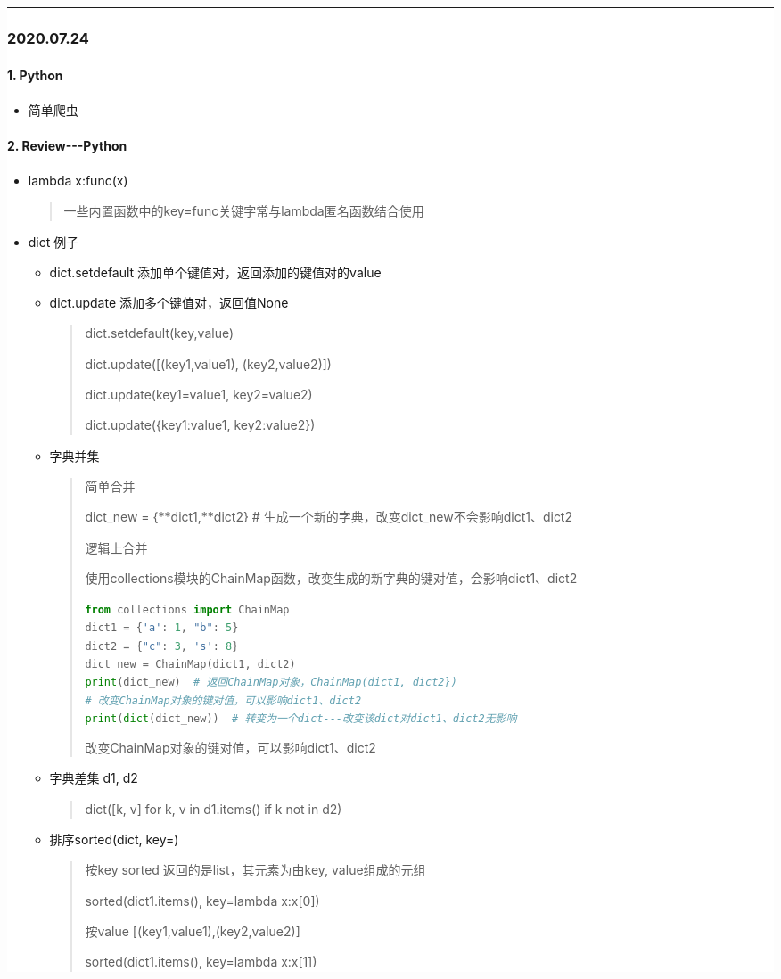 ------

### 2020.07.24

#### 1. Python

* 简单爬虫

#### 2. Review---Python

* lambda x:func(x)

  > 一些内置函数中的key=func关键字常与lambda匿名函数结合使用

* dict 例子

  * dict.setdefault  添加单个键值对，返回添加的键值对的value

  * dict.update  添加多个键值对，返回值None

    > dict.setdefault(key,value)
    >
    > dict.update([(key1,value1), (key2,value2)])
    >
    > dict.update(key1=value1, key2=value2)
    >
    > dict.update({key1:value1, key2:value2})

  * 字典并集

    > 简单合并
    >
    > dict_new = {**dict1,\*\*dict2} # 生成一个新的字典，改变dict_new不会影响dict1、dict2
    >
    > 逻辑上合并 
    >
    > 使用collections模块的ChainMap函数，改变生成的新字典的键对值，会影响dict1、dict2
    >
    > ```python
    > from collections import ChainMap
    > dict1 = {'a': 1, "b": 5}
    > dict2 = {"c": 3, 's': 8}
    > dict_new = ChainMap(dict1, dict2)
    > print(dict_new)  # 返回ChainMap对象，ChainMap(dict1, dict2})
    > # 改变ChainMap对象的键对值，可以影响dict1、dict2
    > print(dict(dict_new))  # 转变为一个dict---改变该dict对dict1、dict2无影响
    > ```
    >
    > 改变ChainMap对象的键对值，可以影响dict1、dict2

  * 字典差集 d1, d2

    > dict([k, v] for k, v in d1.items() if k not in d2)

  * 排序sorted(dict, key=)

    > 按key  sorted 返回的是list，其元素为由key, value组成的元组
    >
    > sorted(dict1.items(), key=lambda x:x[0])
    >
    > 按value    [(key1,value1),(key2,value2)]
    >
    > sorted(dict1.items(), key=lambda x:x[1])
